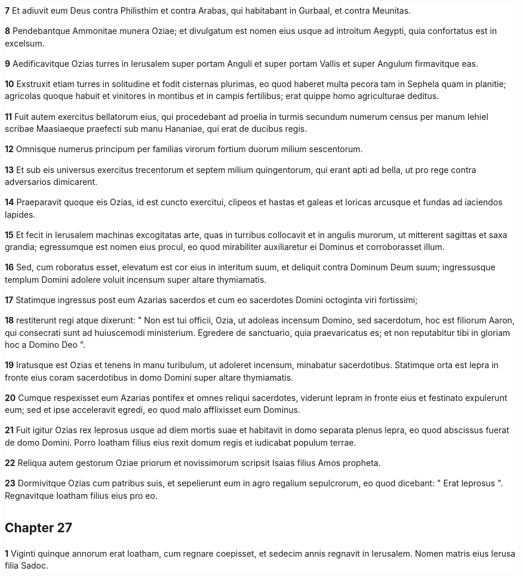 **7** Et adiuvit eum Deus contra Philisthim et contra Arabas, qui habitabant in Gurbaal, et contra Meunitas.

**8** Pendebantque Ammonitae munera Oziae; et divulgatum est nomen eius usque ad introitum Aegypti, quia confortatus est in excelsum.

**9** Aedificavitque Ozias turres in Ierusalem super portam Anguli et super portam Vallis et super Angulum firmavitque eas.

**10** Exstruxit etiam turres in solitudine et fodit cisternas plurimas, eo quod haberet multa pecora tam in Sephela quam in planitie; agricolas quoque habuit et vinitores in montibus et in campis fertilibus; erat quippe homo agriculturae deditus.

**11** Fuit autem exercitus bellatorum eius, qui procedebant ad proelia in turmis secundum numerum census per manum Iehiel scribae Maasiaeque praefecti sub manu Hananiae, qui erat de ducibus regis.

**12** Omnisque numerus principum per familias virorum fortium duorum milium sescentorum.

**13** Et sub eis universus exercitus trecentorum et septem milium quingentorum, qui erant apti ad bella, ut pro rege contra adversarios dimicarent.

**14** Praeparavit quoque eis Ozias, id est cuncto exercitui, clipeos et hastas et galeas et loricas arcusque et fundas ad iaciendos lapides.

**15** Et fecit in Ierusalem machinas excogitatas arte, quas in turribus collocavit et in angulis murorum, ut mitterent sagittas et saxa grandia; egressumque est nomen eius procul, eo quod mirabiliter auxiliaretur ei Dominus et corroborasset illum.

**16** Sed, cum roboratus esset, elevatum est cor eius in interitum suum, et deliquit contra Dominum Deum suum; ingressusque templum Domini adolere voluit incensum super altare thymiamatis.

**17** Statimque ingressus post eum Azarias sacerdos et cum eo sacerdotes Domini octoginta viri fortissimi;

**18** restiterunt regi atque dixerunt: " Non est tui officii, Ozia, ut adoleas incensum Domino, sed sacerdotum, hoc est filiorum Aaron, qui consecrati sunt ad huiuscemodi ministerium. Egredere de sanctuario, quia praevaricatus es; et non reputabitur tibi in gloriam hoc a Domino Deo ".

**19** Iratusque est Ozias et tenens in manu turibulum, ut adoleret incensum, minabatur sacerdotibus. Statimque orta est lepra in fronte eius coram sacerdotibus in domo Domini super altare thymiamatis.

**20** Cumque respexisset eum Azarias pontifex et omnes reliqui sacerdotes, viderunt lepram in fronte eius et festinato expulerunt eum; sed et ipse acceleravit egredi, eo quod malo afflixisset eum Dominus.

**21** Fuit igitur Ozias rex leprosus usque ad diem mortis suae et habitavit in domo separata plenus lepra, eo quod abscissus fuerat de domo Domini. Porro Ioatham filius eius rexit domum regis et iudicabat populum terrae.

**22** Reliqua autem gestorum Oziae priorum et novissimorum scripsit Isaias filius Amos propheta.

**23** Dormivitque Ozias cum patribus suis, et sepelierunt eum in agro regalium sepulcrorum, eo quod dicebant: " Erat leprosus ". Regnavitque Ioatham filius eius pro eo.

## Chapter 27

**1** Viginti quinque annorum erat Ioatham, cum regnare coepisset, et sedecim annis regnavit in Ierusalem. Nomen matris eius Ierusa filia Sadoc.
